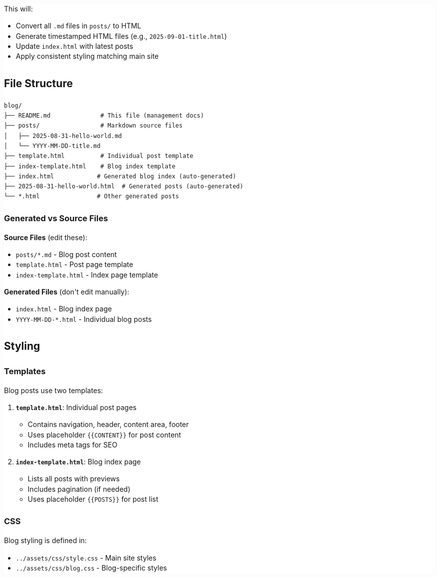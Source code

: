 This will:
- Convert all `.md` files in `posts/` to HTML
- Generate timestamped HTML files (e.g., `2025-09-01-title.html`)
- Update `index.html` with latest posts
- Apply consistent styling matching main site

## File Structure

```
blog/
├── README.md              # This file (management docs)
├── posts/                 # Markdown source files
│   ├── 2025-08-31-hello-world.md
│   └── YYYY-MM-DD-title.md
├── template.html          # Individual post template
├── index-template.html    # Blog index template
├── index.html            # Generated blog index (auto-generated)
├── 2025-08-31-hello-world.html  # Generated posts (auto-generated)
└── *.html                # Other generated posts
```

### Generated vs Source Files

**Source Files** (edit these):
- `posts/*.md` - Blog post content
- `template.html` - Post page template
- `index-template.html` - Index page template

**Generated Files** (don't edit manually):
- `index.html` - Blog index page
- `YYYY-MM-DD-*.html` - Individual blog posts

## Styling

### Templates

Blog posts use two templates:

1. **`template.html`**: Individual post pages
   - Contains navigation, header, content area, footer
   - Uses placeholder `{{CONTENT}}` for post content
   - Includes meta tags for SEO

2. **`index-template.html`**: Blog index page
   - Lists all posts with previews
   - Includes pagination (if needed)
   - Uses placeholder `{{POSTS}}` for post list

### CSS

Blog styling is defined in:
- `../assets/css/style.css` - Main site styles
- `../assets/css/blog.css` - Blog-specific styles
